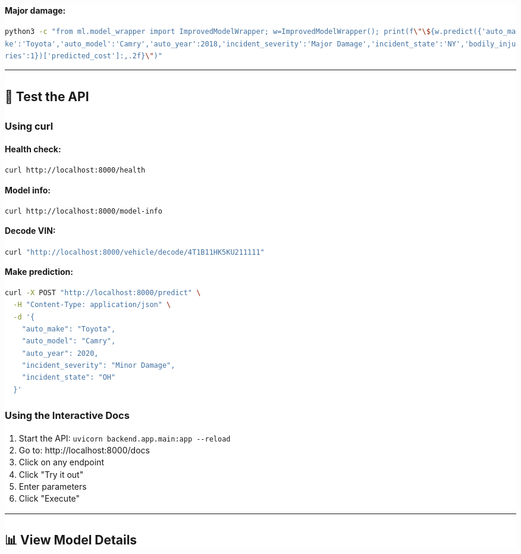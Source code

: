 **Major damage:**
```bash
python3 -c "from ml.model_wrapper import ImprovedModelWrapper; w=ImprovedModelWrapper(); print(f\"\${w.predict({'auto_make':'Toyota','auto_model':'Camry','auto_year':2018,'incident_severity':'Major Damage','incident_state':'NY','bodily_injuries':1})['predicted_cost']:,.2f}\")"
```

---

## 🧪 Test the API

### Using curl

**Health check:**
```bash
curl http://localhost:8000/health
```

**Model info:**
```bash
curl http://localhost:8000/model-info
```

**Decode VIN:**
```bash
curl "http://localhost:8000/vehicle/decode/4T1B11HK5KU211111"
```

**Make prediction:**
```bash
curl -X POST "http://localhost:8000/predict" \
  -H "Content-Type: application/json" \
  -d '{
    "auto_make": "Toyota",
    "auto_model": "Camry",
    "auto_year": 2020,
    "incident_severity": "Minor Damage",
    "incident_state": "OH"
  }'
```

### Using the Interactive Docs

1. Start the API: `uvicorn backend.app.main:app --reload`
2. Go to: http://localhost:8000/docs
3. Click on any endpoint
4. Click "Try it out"
5. Enter parameters
6. Click "Execute"

---

## 📊 View Model Details
